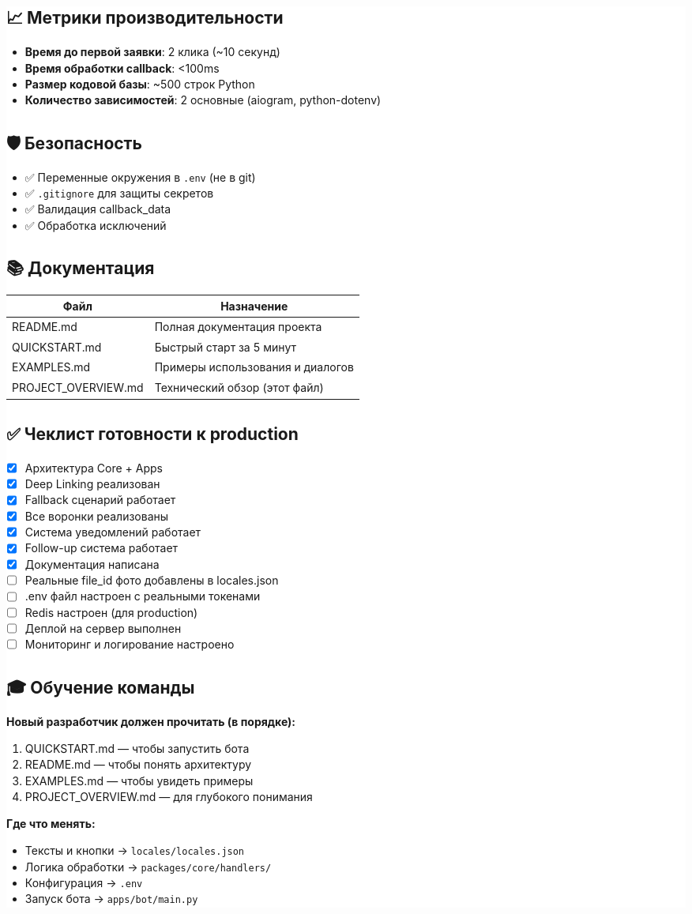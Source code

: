 ## 📈 Метрики производительности

- **Время до первой заявки**: 2 клика (~10 секунд)
- **Время обработки callback**: <100ms
- **Размер кодовой базы**: ~500 строк Python
- **Количество зависимостей**: 2 основные (aiogram, python-dotenv)

## 🛡️ Безопасность

- ✅ Переменные окружения в `.env` (не в git)
- ✅ `.gitignore` для защиты секретов
- ✅ Валидация callback_data
- ✅ Обработка исключений

## 📚 Документация

| Файл | Назначение |
|------|------------|
| README.md | Полная документация проекта |
| QUICKSTART.md | Быстрый старт за 5 минут |
| EXAMPLES.md | Примеры использования и диалогов |
| PROJECT_OVERVIEW.md | Технический обзор (этот файл) |

## ✅ Чеклист готовности к production

- [x] Архитектура Core + Apps
- [x] Deep Linking реализован
- [x] Fallback сценарий работает
- [x] Все воронки реализованы
- [x] Система уведомлений работает
- [x] Follow-up система работает
- [x] Документация написана
- [ ] Реальные file_id фото добавлены в locales.json
- [ ] .env файл настроен с реальными токенами
- [ ] Redis настроен (для production)
- [ ] Деплой на сервер выполнен
- [ ] Мониторинг и логирование настроено

## 🎓 Обучение команды

**Новый разработчик должен прочитать (в порядке):**
1. QUICKSTART.md — чтобы запустить бота
2. README.md — чтобы понять архитектуру
3. EXAMPLES.md — чтобы увидеть примеры
4. PROJECT_OVERVIEW.md — для глубокого понимания

**Где что менять:**
- Тексты и кнопки → `locales/locales.json`
- Логика обработки → `packages/core/handlers/`
- Конфигурация → `.env`
- Запуск бота → `apps/bot/main.py`
